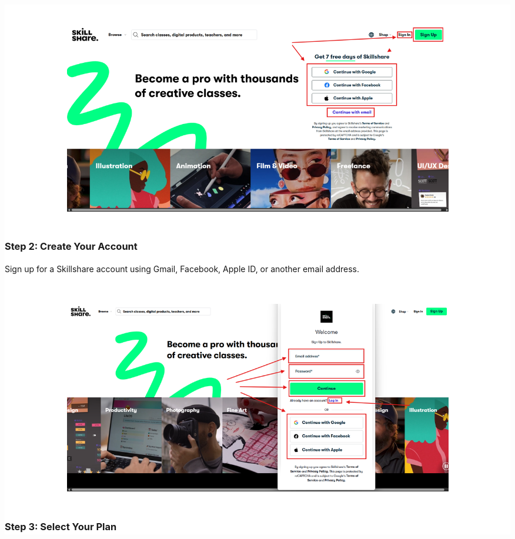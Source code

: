 <br> <div align="center"> <img src="https://github.com/coursmos/Skillshare-Coupon/blob/main/img/3%20Skillshare%20Homepage.png" alt="Skillshare Homepage" width="649" height="auto" /> </div> <br>

### Step 2: Create Your Account

Sign up for a Skillshare account using Gmail, Facebook, Apple ID, or another email address.

<br> <div align="center"> <img src="https://github.com/coursmos/Skillshare-Coupon/blob/main/img/4%20Skillshare%20Sign%20Up.png" alt="Skillshare Sign Up" width="649" height="auto" /> </div> <br>

### Step 3: Select Your Plan
